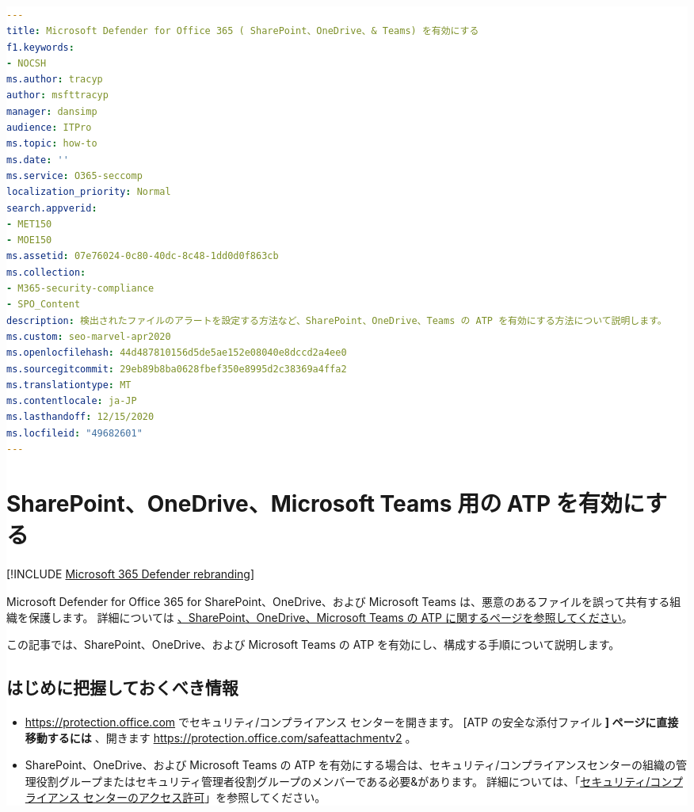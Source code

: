 ```yaml
---
title: Microsoft Defender for Office 365 ( SharePoint、OneDrive、& Teams) を有効にする
f1.keywords:
- NOCSH
ms.author: tracyp
author: msfttracyp
manager: dansimp
audience: ITPro
ms.topic: how-to
ms.date: ''
ms.service: O365-seccomp
localization_priority: Normal
search.appverid:
- MET150
- MOE150
ms.assetid: 07e76024-0c80-40dc-8c48-1dd0d0f863cb
ms.collection:
- M365-security-compliance
- SPO_Content
description: 検出されたファイルのアラートを設定する方法など、SharePoint、OneDrive、Teams の ATP を有効にする方法について説明します。
ms.custom: seo-marvel-apr2020
ms.openlocfilehash: 44d487810156d5de5ae152e08040e8dccd2a4ee0
ms.sourcegitcommit: 29eb89b8ba0628fbef350e8995d2c38369a4ffa2
ms.translationtype: MT
ms.contentlocale: ja-JP
ms.lasthandoff: 12/15/2020
ms.locfileid: "49682601"
---
```

# <a name="turn-on-atp-for-sharepoint-onedrive-and-microsoft-teams"></a>SharePoint、OneDrive、Microsoft Teams 用の ATP を有効にする

[!INCLUDE [Microsoft 365 Defender rebranding](../includes/microsoft-defender-for-office.md)]

Microsoft Defender for Office 365 for SharePoint、OneDrive、および Microsoft Teams は、悪意のあるファイルを誤って共有する組織を保護します。 詳細については [、SharePoint、OneDrive、Microsoft Teams の ATP に関するページを参照してください](atp-for-spo-odb-and-teams.md)。

この記事では、SharePoint、OneDrive、および Microsoft Teams の ATP を有効にし、構成する手順について説明します。

## <a name="what-do-you-need-to-know-before-you-begin"></a>はじめに把握しておくべき情報

- <https://protection.office.com> でセキュリティ/コンプライアンス センターを開きます。 [ATP の安全な添付ファイル **] ページに直接移動するには** 、開きます <https://protection.office.com/safeattachmentv2> 。

- SharePoint、OneDrive、および Microsoft Teams の ATP を有効にする場合は、セキュリティ/コンプライアンスセンターの組織の管理役割グループまたはセキュリティ管理者役割グループのメンバーである必要&があります。 詳細については、「[セキュリティ/コンプライアンス センターのアクセス許可](permissions-in-the-security-and-compliance-center.md)」を参照してください。
